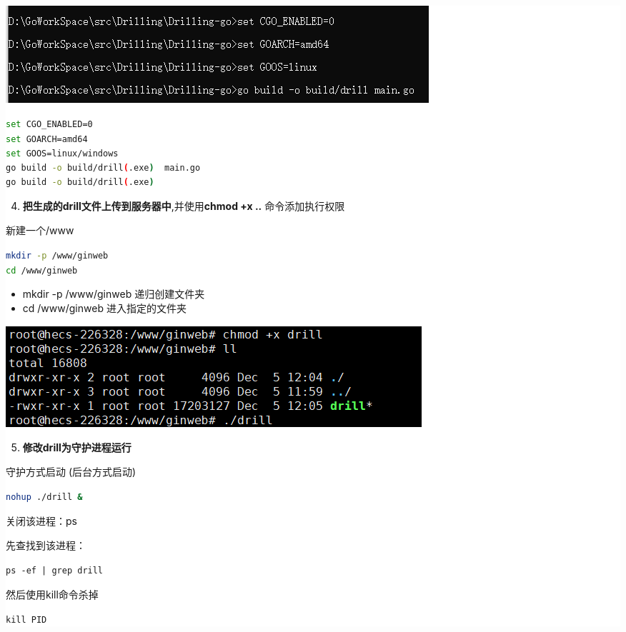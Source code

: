 ![image-20240411203405862](Go笔记.assets/image-20240411203405862.png)

```sh
set CGO_ENABLED=0
set GOARCH=amd64
set GOOS=linux/windows
go build -o build/drill(.exe)  main.go
go build -o build/drill(.exe) 
```

4. **把生成的drill文件上传到服务器中**,并使用**chmod +x ..** 命令添加执行权限

新建一个/www

```sh
mkdir -p /www/ginweb
cd /www/ginweb
```

- mkdir -p /www/ginweb  递归创建文件夹
- cd /www/ginweb  进入指定的文件夹

![image-20231205120744215](Go笔记.assets/image-20231205120744215.png)

5. **修改drill为守护进程运行**

守护方式启动 (后台方式启动)

```sh
nohup ./drill &
```

关闭该进程：ps

先查找到该进程：

```
ps -ef | grep drill
```

然后使用kill命令杀掉

```
kill PID
```
